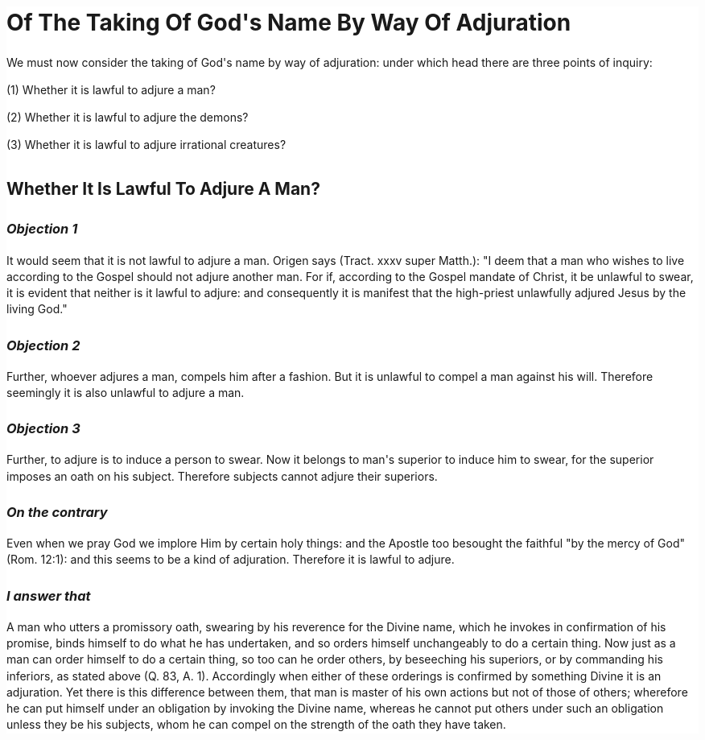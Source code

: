 # Of The Taking Of God's Name By Way Of Adjuration

We must now consider the taking of God's name by way of adjuration:
under which head there are three points of inquiry:

(1) Whether it is lawful to adjure a man?

(2) Whether it is lawful to adjure the demons?

(3) Whether it is lawful to adjure irrational creatures?


## Whether It Is Lawful To Adjure A Man?

### *Objection 1*
It would seem that it is not lawful to adjure a man.
Origen says (Tract. xxxv super Matth.): "I deem that a man who wishes
to live according to the Gospel should not adjure another man. For
if, according to the Gospel mandate of Christ, it be unlawful to
swear, it is evident that neither is it lawful to adjure: and
consequently it is manifest that the high-priest unlawfully adjured
Jesus by the living God."

### *Objection 2*
Further, whoever adjures a man, compels him after a fashion.
But it is unlawful to compel a man against his will. Therefore
seemingly it is also unlawful to adjure a man.

### *Objection 3*
Further, to adjure is to induce a person to swear. Now it
belongs to man's superior to induce him to swear, for the superior
imposes an oath on his subject. Therefore subjects cannot adjure
their superiors.

### *On the contrary*
Even when we pray God we implore Him by certain
holy things: and the Apostle too besought the faithful "by the mercy
of God" (Rom. 12:1): and this seems to be a kind of adjuration.
Therefore it is lawful to adjure.

### *I answer that*
A man who utters a promissory oath, swearing by his
reverence for the Divine name, which he invokes in confirmation of
his promise, binds himself to do what he has undertaken, and so
orders himself unchangeably to do a certain thing. Now just as a man
can order himself to do a certain thing, so too can he order others,
by beseeching his superiors, or by commanding his inferiors, as
stated above (Q. 83, A. 1). Accordingly when either of these
orderings is confirmed by something Divine it is an adjuration. Yet
there is this difference between them, that man is master of his own
actions but not of those of others; wherefore he can put himself
under an obligation by invoking the Divine name, whereas he cannot
put others under such an obligation unless they be his subjects, whom
he can compel on the strength of the oath they have taken.
